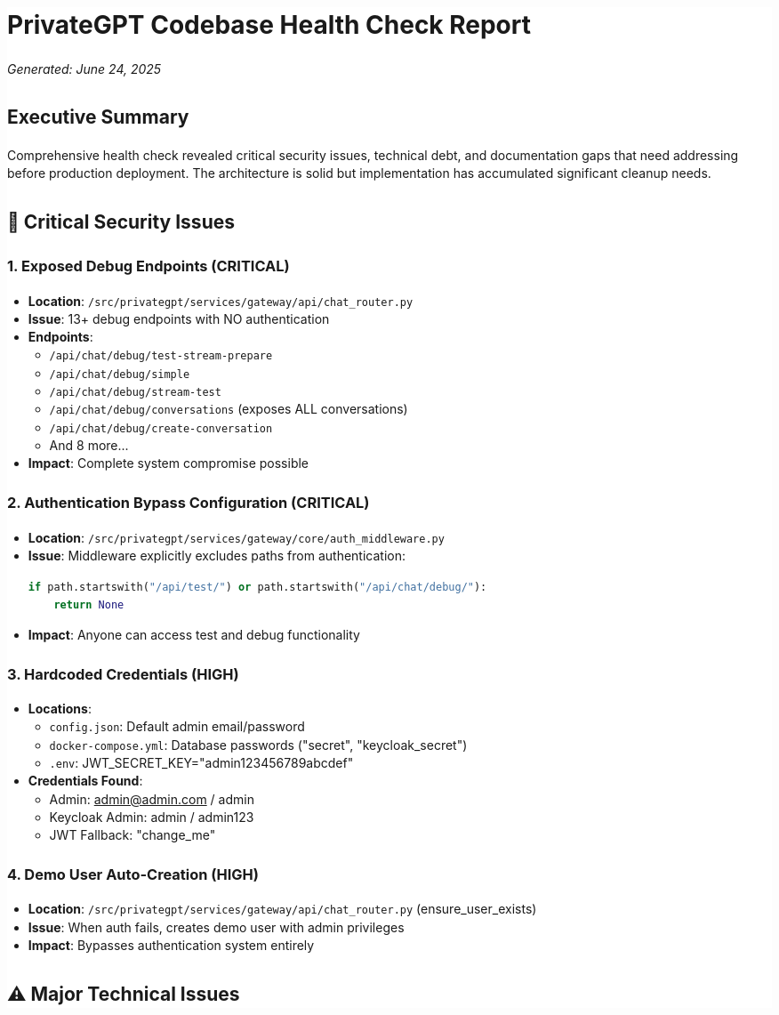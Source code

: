 # PrivateGPT Codebase Health Check Report
*Generated: June 24, 2025*

## Executive Summary
Comprehensive health check revealed critical security issues, technical debt, and documentation gaps that need addressing before production deployment. The architecture is solid but implementation has accumulated significant cleanup needs.

## 🚨 Critical Security Issues

### 1. Exposed Debug Endpoints (CRITICAL)
- **Location**: `/src/privategpt/services/gateway/api/chat_router.py`
- **Issue**: 13+ debug endpoints with NO authentication
- **Endpoints**:
  - `/api/chat/debug/test-stream-prepare`
  - `/api/chat/debug/simple`
  - `/api/chat/debug/stream-test`
  - `/api/chat/debug/conversations` (exposes ALL conversations)
  - `/api/chat/debug/create-conversation`
  - And 8 more...
- **Impact**: Complete system compromise possible

### 2. Authentication Bypass Configuration (CRITICAL)
- **Location**: `/src/privategpt/services/gateway/core/auth_middleware.py`
- **Issue**: Middleware explicitly excludes paths from authentication:
  ```python
  if path.startswith("/api/test/") or path.startswith("/api/chat/debug/"):
      return None
  ```
- **Impact**: Anyone can access test and debug functionality

### 3. Hardcoded Credentials (HIGH)
- **Locations**: 
  - `config.json`: Default admin email/password
  - `docker-compose.yml`: Database passwords ("secret", "keycloak_secret")
  - `.env`: JWT_SECRET_KEY="admin123456789abcdef"
- **Credentials Found**:
  - Admin: admin@admin.com / admin
  - Keycloak Admin: admin / admin123
  - JWT Fallback: "change_me"

### 4. Demo User Auto-Creation (HIGH)
- **Location**: `/src/privategpt/services/gateway/api/chat_router.py` (ensure_user_exists)
- **Issue**: When auth fails, creates demo user with admin privileges
- **Impact**: Bypasses authentication system entirely

## ⚠️ Major Technical Issues

